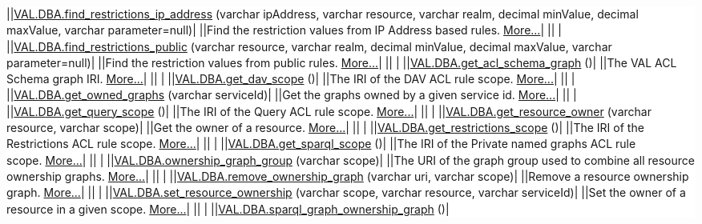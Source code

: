 ||[VAL.DBA.find_restrictions_ip_address](https://docs.openlinksw.com/valdocs/group__val__acl__module__utility__api.html#ga9c992448ca7ff789e767206d1d72bc41) (varchar ipAddress, varchar resource, varchar realm, decimal minValue, decimal maxValue, varchar parameter=null)|
||Find the restriction values from IP Address based rules. [More...](https://docs.openlinksw.com/valdocs/group__val__acl__module__utility__api.html#ga9c992448ca7ff789e767206d1d72bc41)|
||   |
||[VAL.DBA.find_restrictions_public](https://docs.openlinksw.com/valdocs/group__val__acl__module__utility__api.html#gae9dbe8048d87a1ac43cf187ed824201f) (varchar resource, varchar realm, decimal minValue, decimal maxValue, varchar parameter=null)|
||Find the restriction values from public rules. [More...](https://docs.openlinksw.com/valdocs/group__val__acl__module__utility__api.html#gae9dbe8048d87a1ac43cf187ed824201f)|
||   |
||[VAL.DBA.get_acl_schema_graph](https://docs.openlinksw.com/valdocs/group__val__acl__module__utility__api.html#ga1c832c5509c57c7dcb4f1128ff656d8f) ()|
||The VAL ACL Schema graph IRI. [More...](https://docs.openlinksw.com/valdocs/group__val__acl__module__utility__api.html#ga1c832c5509c57c7dcb4f1128ff656d8f)|
||   |
||[VAL.DBA.get_dav_scope](https://docs.openlinksw.com/valdocs/group__val__acl__module__utility__api.html#gabf8e31f7ee7b8babb2432ee54ce4a387) ()|
||The IRI of the DAV ACL rule scope. [More...](https://docs.openlinksw.com/valdocs/group__val__acl__module__utility__api.html#gabf8e31f7ee7b8babb2432ee54ce4a387)|
||   |
||[VAL.DBA.get_owned_graphs](https://docs.openlinksw.com/valdocs/group__val__acl__module__utility__api.html#gaa84c6ea7e257e469fed362afa0f995dd) (varchar serviceId)|
||Get the graphs owned by a given service id. [More...](https://docs.openlinksw.com/valdocs/group__val__acl__module__utility__api.html#gaa84c6ea7e257e469fed362afa0f995dd)|
||   |
||[VAL.DBA.get_query_scope](https://docs.openlinksw.com/valdocs/group__val__acl__module__utility__api.html#gad7d45951926e95727372402cd3e97b51) ()|
||The IRI of the Query ACL rule scope. [More...](https://docs.openlinksw.com/valdocs/group__val__acl__module__utility__api.html#gad7d45951926e95727372402cd3e97b51)|
||   |
||[VAL.DBA.get_resource_owner](https://docs.openlinksw.com/valdocs/group__val__acl__module__utility__api.html#gac425bf8c6cf3d2a6e005090cf0505f63) (varchar resource, varchar scope)|
||Get the owner of a resource. [More...](https://docs.openlinksw.com/valdocs/group__val__acl__module__utility__api.html#gac425bf8c6cf3d2a6e005090cf0505f63)|
||   |
||[VAL.DBA.get_restrictions_scope](https://docs.openlinksw.com/valdocs/group__val__acl__module__utility__api.html#gac79d434a51dc8ad154f8952f42983124) ()|
||The IRI of the Restrictions ACL rule scope. [More...](https://docs.openlinksw.com/valdocs/group__val__acl__module__utility__api.html#gac79d434a51dc8ad154f8952f42983124)|
||   |
||[VAL.DBA.get_sparql_scope](https://docs.openlinksw.com/valdocs/group__val__acl__module__utility__api.html#ga27e327bb4de4c515266db21601600c0b) ()|
||The IRI of the Private named graphs ACL rule scope. [More...](https://docs.openlinksw.com/valdocs/group__val__acl__module__utility__api.html#ga27e327bb4de4c515266db21601600c0b)|
||   |
||[VAL.DBA.ownership_graph_group](https://docs.openlinksw.com/valdocs/group__val__acl__module__utility__api.html#ga2bc430de1c302d6fff5d01b79e98454e) (varchar scope)|
||The URI of the graph group used to combine all resource ownership graphs. [More...](https://docs.openlinksw.com/valdocs/group__val__acl__module__utility__api.html#ga2bc430de1c302d6fff5d01b79e98454e)|
||   |
||[VAL.DBA.remove_ownership_graph](https://docs.openlinksw.com/valdocs/group__val__acl__module__utility__api.html#gaa0dfb4fcb31b5bb3a6f51d9e5d6269da) (varchar uri, varchar scope)|
||Remove a resource ownership graph. [More...](https://docs.openlinksw.com/valdocs/group__val__acl__module__utility__api.html#gaa0dfb4fcb31b5bb3a6f51d9e5d6269da)|
||   |
||[VAL.DBA.set_resource_ownership](https://docs.openlinksw.com/valdocs/group__val__acl__module__utility__api.html#ga39324e0e0cf5fcaf259dac362357b92c) (varchar scope, varchar resource, varchar serviceId)|
||Set the owner of a resource in a given scope. [More...](https://docs.openlinksw.com/valdocs/group__val__acl__module__utility__api.html#ga39324e0e0cf5fcaf259dac362357b92c)|
||   |
||[VAL.DBA.sparql_graph_ownership_graph](https://docs.openlinksw.com/valdocs/group__val__acl__module__utility__api.html#ga52fe4f6da197f74fa77f9faf02414363) ()|